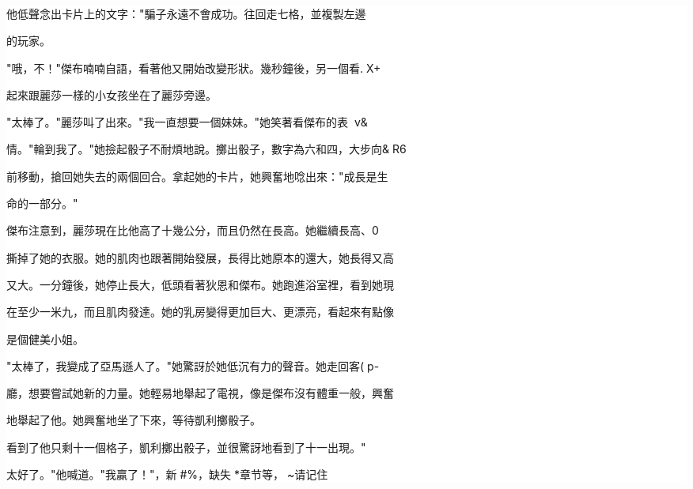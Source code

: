 

他低聲念出卡片上的文字："騙子永遠不會成功。往回走七格，並複製左邊



的玩家。





"哦，不！"傑布喃喃自語，看著他又開始改變形狀。幾秒鐘後，另一個看. X+



起來跟麗莎一樣的小女孩坐在了麗莎旁邊。



"太棒了。"麗莎叫了出來。"我一直想要一個妹妹。"她笑著看傑布的表  v&



情。"輪到我了。"她撿起骰子不耐煩地說。擲出骰子，數字為六和四，大步向& R6



前移動，搶回她失去的兩個回合。拿起她的卡片，她興奮地唸出來："成長是生



命的一部分。"



傑布注意到，麗莎現在比他高了十幾公分，而且仍然在長高。她繼續長高、0



撕掉了她的衣服。她的肌肉也跟著開始發展，長得比她原本的還大，她長得又高



又大。一分鐘後，她停止長大，低頭看著狄恩和傑布。她跑進浴室裡，看到她現



在至少一米九，而且肌肉發達。她的乳房變得更加巨大、更漂亮，看起來有點像



是個健美小姐。



"太棒了，我變成了亞馬遜人了。"她驚訝於她低沉有力的聲音。她走回客( p-



廳，想要嘗試她新的力量。她輕易地舉起了電視，像是傑布沒有體重一般，興奮



地舉起了他。她興奮地坐了下來，等待凱利擲骰子。





看到了他只剩十一個格子，凱利擲出骰子，並很驚訝地看到了十一出現。"



太好了。"他喊道。"我贏了！"，新 #%，缺失 *章节等， ~请记住


